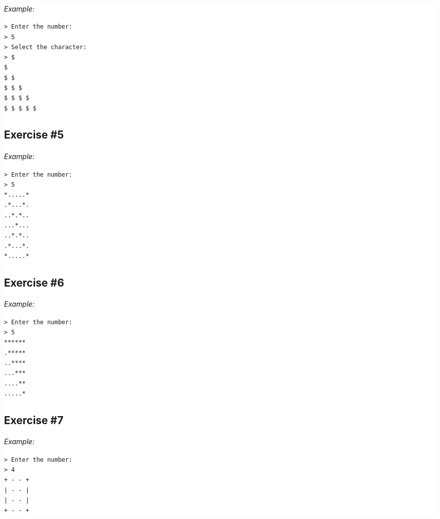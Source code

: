 _Example:_

```
> Enter the number:
> 5
> Select the character:
> $
$
$ $
$ $ $
$ $ $ $
$ $ $ $ $
```

## Exercise #5

_Example:_

```
> Enter the number:
> 5
*.....*
.*...*.
..*.*..
...*...
..*.*..
.*...*.
*.....*
```

## Exercise #6

_Example:_

```
> Enter the number:
> 5
******
.*****
..****
...***
....**
.....*
```

## Exercise #7

_Example:_

```
> Enter the number:
> 4
+ - - +
| - - |
| - - |
+ - - +
```
